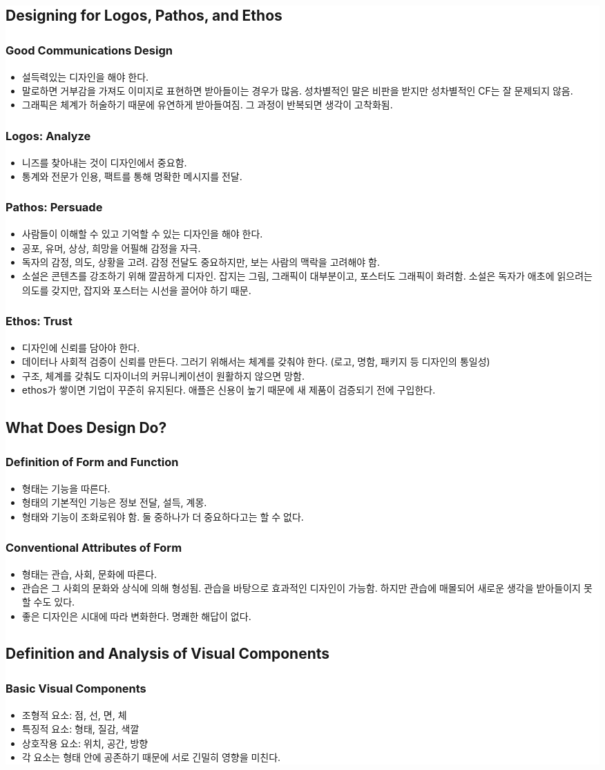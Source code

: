 ## Designing for Logos, Pathos, and Ethos

### Good Communications Design

* 설득력있는 디자인을 해야 한다.
* 말로하면 거부감을 가져도 이미지로 표현하면 받아들이는 경우가 많음. 성차별적인 말은 비판을 받지만 성차별적인 CF는 잘 문제되지 않음.
* 그래픽은 체계가 허술하기 때문에 유연하게 받아들여짐. 그 과정이 반복되면 생각이 고착화됨.

### Logos: Analyze

* 니즈를 찾아내는 것이 디자인에서 중요함.
* 통계와 전문가 인용, 팩트를 통해 명확한 메시지를 전달.

### Pathos: Persuade

* 사람들이 이해할 수 있고 기억할 수 있는 디자인을 해야 한다.
* 공포, 유머, 상상, 희망을 어필해 감정을 자극.
* 독자의 감정, 의도, 상황을 고려. 감정 전달도 중요하지만, 보는 사람의 맥락을 고려해야 함.
* 소설은 콘텐츠를 강조하기 위해 깔끔하게 디자인. 잡지는 그림, 그래픽이 대부분이고, 포스터도 그래픽이 화려함. 소설은 독자가 애초에 읽으려는 의도를 갖지만, 잡지와 포스터는 시선을 끌어야 하기 때문.

### Ethos: Trust

* 디자인에 신뢰를 담아야 한다.
* 데이터나 사회적 검증이 신뢰를 만든다. 그러기 위해서는 체계를 갖춰야 한다. (로고, 명함, 패키지 등 디자인의 통일성)
* 구조, 체계를 갖춰도 디자이너의 커뮤니케이션이 원활하지 않으면 망함.
* ethos가 쌓이면 기업이 꾸준히 유지된다. 애플은 신용이 높기 때문에 새 제품이 검증되기 전에 구입한다.

## What Does Design Do?

### Definition of Form and Function

* 형태는 기능을 따른다.
* 형태의 기본적인 기능은 정보 전달, 설득, 계몽.
* 형태와 기능이 조화로워야 함. 둘 중하나가 더 중요하다고는 할 수 없다.

### Conventional Attributes of Form

* 형태는 관습, 사회, 문화에 따른다.
* 관습은 그 사회의 문화와 상식에 의해 형성됨. 관습을 바탕으로 효과적인 디자인이 가능함. 하지만 관습에 매몰되어 새로운 생각을 받아들이지 못할 수도 있다.
* 좋은 디자인은 시대에 따라 변화한다. 명쾌한 해답이 없다.

## Definition and Analysis of Visual Components

### Basic Visual Components

* 조형적 요소: 점, 선, 면, 체
* 특징적 요소: 형태, 질감, 색깔
* 상호작용 요소: 위치, 공간, 방향
* 각 요소는 형태 안에 공존하기 때문에 서로 긴밀히 영향을 미친다.
